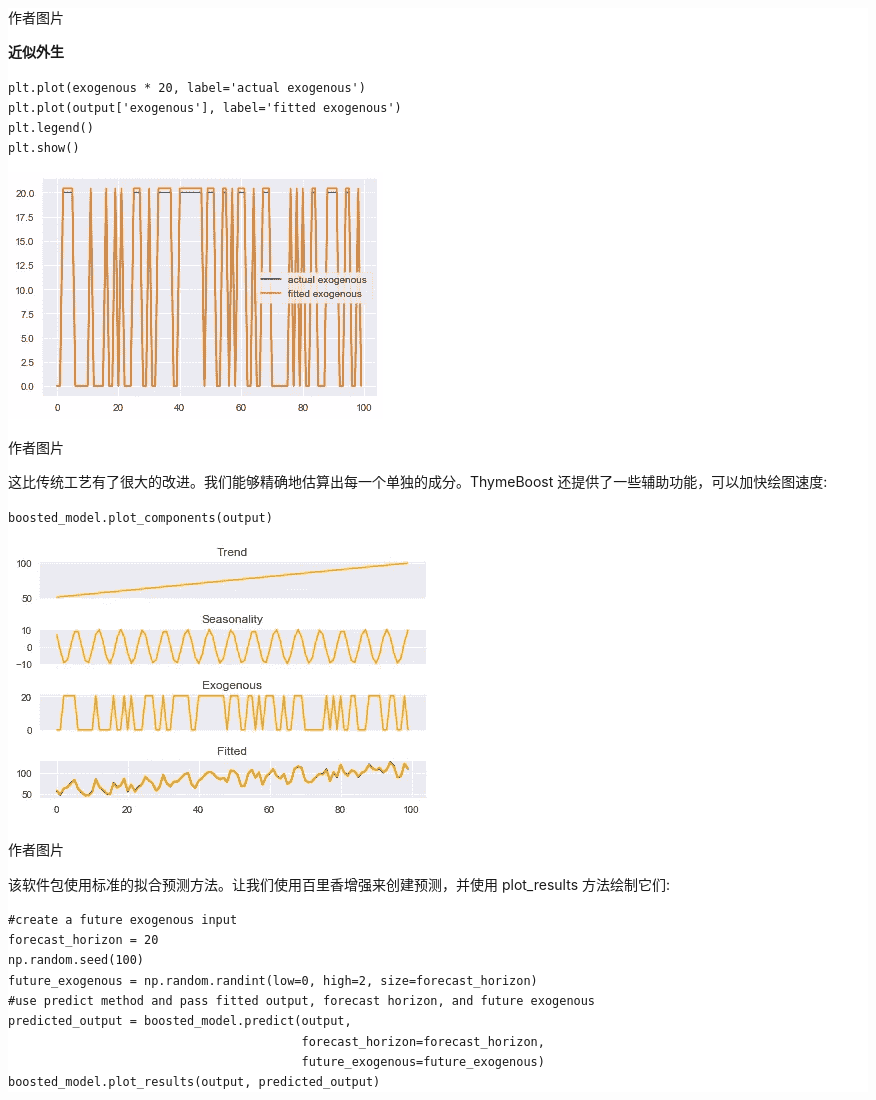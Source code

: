 作者图片

**近似外生**

```
plt.plot(exogenous * 20, label='actual exogenous')
plt.plot(output['exogenous'], label='fitted exogenous')
plt.legend()
plt.show()
```

![](img/d34dd010ca794cf8cd34e3500557e5a0.png)

作者图片

这比传统工艺有了很大的改进。我们能够精确地估算出每一个单独的成分。ThymeBoost 还提供了一些辅助功能，可以加快绘图速度:

```
boosted_model.plot_components(output)
```

![](img/f9d6fd103ab1d596589c5107a5e01cd7.png)

作者图片

该软件包使用标准的拟合预测方法。让我们使用百里香增强来创建预测，并使用 plot_results 方法绘制它们:

```
#create a future exogenous input
forecast_horizon = 20
np.random.seed(100)
future_exogenous = np.random.randint(low=0, high=2, size=forecast_horizon)
#use predict method and pass fitted output, forecast horizon, and future exogenous
predicted_output = boosted_model.predict(output,
                                         forecast_horizon=forecast_horizon,
                                         future_exogenous=future_exogenous)
boosted_model.plot_results(output, predicted_output)
```
